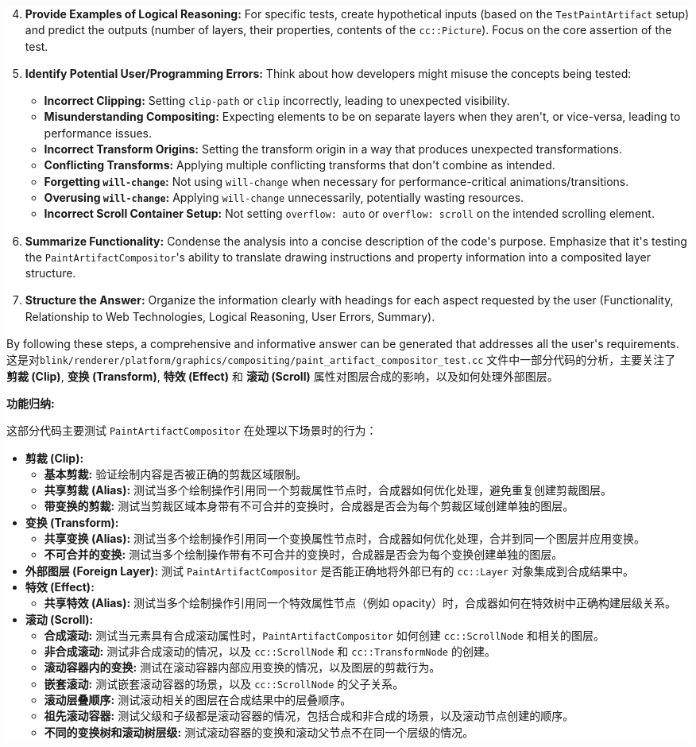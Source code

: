 4. **Provide Examples of Logical Reasoning:** For specific tests, create hypothetical inputs (based on the `TestPaintArtifact` setup) and predict the outputs (number of layers, their properties, contents of the `cc::Picture`). Focus on the core assertion of the test.

5. **Identify Potential User/Programming Errors:** Think about how developers might misuse the concepts being tested:
    * **Incorrect Clipping:**  Setting `clip-path` or `clip` incorrectly, leading to unexpected visibility.
    * **Misunderstanding Compositing:**  Expecting elements to be on separate layers when they aren't, or vice-versa, leading to performance issues.
    * **Incorrect Transform Origins:** Setting the transform origin in a way that produces unexpected transformations.
    * **Conflicting Transforms:** Applying multiple conflicting transforms that don't combine as intended.
    * **Forgetting `will-change`:**  Not using `will-change` when necessary for performance-critical animations/transitions.
    * **Overusing `will-change`:**  Applying `will-change` unnecessarily, potentially wasting resources.
    * **Incorrect Scroll Container Setup:**  Not setting `overflow: auto` or `overflow: scroll` on the intended scrolling element.

6. **Summarize Functionality:** Condense the analysis into a concise description of the code's purpose. Emphasize that it's testing the `PaintArtifactCompositor`'s ability to translate drawing instructions and property information into a composited layer structure.

7. **Structure the Answer:** Organize the information clearly with headings for each aspect requested by the user (Functionality, Relationship to Web Technologies, Logical Reasoning, User Errors, Summary).

By following these steps, a comprehensive and informative answer can be generated that addresses all the user's requirements.
这是对`blink/renderer/platform/graphics/compositing/paint_artifact_compositor_test.cc` 文件中一部分代码的分析，主要关注了 **剪裁 (Clip)**, **变换 (Transform)**, **特效 (Effect)** 和 **滚动 (Scroll)** 属性对图层合成的影响，以及如何处理外部图层。

**功能归纳:**

这部分代码主要测试 `PaintArtifactCompositor` 在处理以下场景时的行为：

* **剪裁 (Clip):**
    * **基本剪裁:** 验证绘制内容是否被正确的剪裁区域限制。
    * **共享剪裁 (Alias):** 测试当多个绘制操作引用同一个剪裁属性节点时，合成器如何优化处理，避免重复创建剪裁图层。
    * **带变换的剪裁:** 测试当剪裁区域本身带有不可合并的变换时，合成器是否会为每个剪裁区域创建单独的图层。
* **变换 (Transform):**
    * **共享变换 (Alias):** 测试当多个绘制操作引用同一个变换属性节点时，合成器如何优化处理，合并到同一个图层并应用变换。
    * **不可合并的变换:** 测试当多个绘制操作带有不可合并的变换时，合成器是否会为每个变换创建单独的图层。
* **外部图层 (Foreign Layer):** 测试 `PaintArtifactCompositor` 是否能正确地将外部已有的 `cc::Layer` 对象集成到合成结果中。
* **特效 (Effect):**
    * **共享特效 (Alias):** 测试当多个绘制操作引用同一个特效属性节点（例如 opacity）时，合成器如何在特效树中正确构建层级关系。
* **滚动 (Scroll):**
    * **合成滚动:** 测试当元素具有合成滚动属性时，`PaintArtifactCompositor` 如何创建 `cc::ScrollNode` 和相关的图层。
    * **非合成滚动:** 测试非合成滚动的情况，以及 `cc::ScrollNode` 和 `cc::TransformNode` 的创建。
    * **滚动容器内的变换:** 测试在滚动容器内部应用变换的情况，以及图层的剪裁行为。
    * **嵌套滚动:** 测试嵌套滚动容器的场景，以及 `cc::ScrollNode` 的父子关系。
    * **滚动层叠顺序:** 测试滚动相关的图层在合成结果中的层叠顺序。
    * **祖先滚动容器:** 测试父级和子级都是滚动容器的情况，包括合成和非合成的场景，以及滚动节点创建的顺序。
    * **不同的变换树和滚动树层级:** 测试滚动容器的变换和滚动父节点不在同一个层级的情况。
